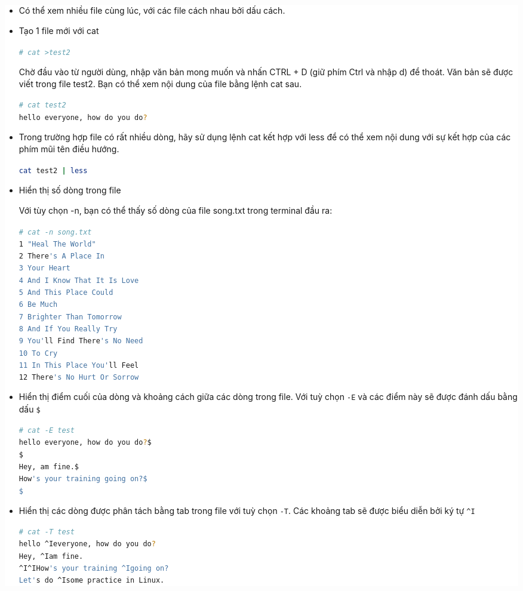 - Có thể xem nhiều file cùng lúc, với các file cách nhau bởi dấu cách.

- Tạo 1 file mới với cat

  ```sh
  # cat >test2
  ```

  Chờ đầu vào từ người dùng, nhập văn bản mong muốn và nhấn CTRL + D (giữ phím Ctrl và nhập d) để thoát. Văn bản sẽ được viết trong file test2. Bạn có thể xem nội dung của file bằng lệnh cat sau.

  ```sh
  # cat test2
  hello everyone, how do you do?
  ```

- Trong trường hợp file có rất nhiều dòng, hãy sử dụng lệnh cat kết hợp với less để có thể xem nội dung với sự kết hợp của các phím mũi tên điều hướng.

  ```sh
  cat test2 | less
  ```

- Hiển thị số dòng trong file

  Với tùy chọn -n, bạn có thể thấy số dòng của file song.txt trong terminal đầu ra:

  ```sh
  # cat -n song.txt
  1 "Heal The World"
  2 There's A Place In
  3 Your Heart
  4 And I Know That It Is Love
  5 And This Place Could
  6 Be Much
  7 Brighter Than Tomorrow
  8 And If You Really Try
  9 You'll Find There's No Need
  10 To Cry
  11 In This Place You'll Feel
  12 There's No Hurt Or Sorrow
  ```

- Hiển thị điểm cuối của dòng và khoảng cách giữa các dòng trong file. Với tuỳ chọn `-E` và các điểm này sẽ được đánh dấu bằng dấu `$`

  ```sh
  # cat -E test
  hello everyone, how do you do?$
  $
  Hey, am fine.$
  How's your training going on?$
  $
  ```

- Hiển thị các dòng được phân tách bằng tab trong file với tuỳ chọn `-T`. Các khoảng tab sẽ được biểu diễn bởi ký tự `^I`

  ```sh
  # cat -T test
  hello ^Ieveryone, how do you do?
  Hey, ^Iam fine.
  ^I^IHow's your training ^Igoing on?
  Let's do ^Isome practice in Linux.
  ```
